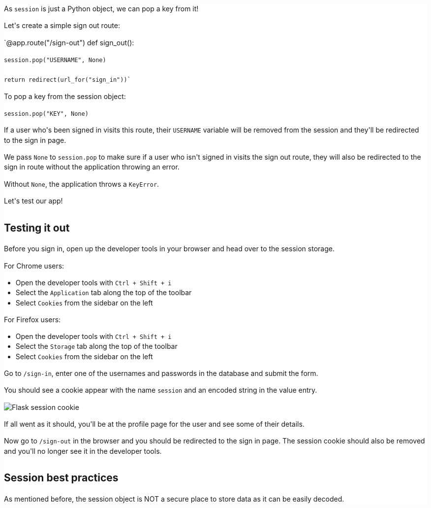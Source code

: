 As `session` is just a Python object, we can pop a key from it!

Let's create a simple sign out route:

\`@app.route\("/sign-out"\) def sign\_out\(\):

```text
session.pop("USERNAME", None)

return redirect(url_for("sign_in"))` 
```

To pop a key from the session object:

`session.pop("KEY", None)`

If a user who's been signed in visits this route, their `USERNAME` variable will be removed from the session and they'll be redirected to the sign in page.

We pass `None` to `session.pop` to make sure if a user who isn't signed in visits the sign out route, they will also be redirected to the sign in route without the application throwing an error.

Without `None`, the application throws a `KeyError`.

Let's test our app!

## Testing it out

Before you sign in, open up the developer tools in your browser and head over to the session storage.

For Chrome users:

* Open the developer tools with  `Ctrl + Shift + i`
* Select the  `Application`  tab along the top of the toolbar
* Select  `Cookies`  from the sidebar on the left

For Firefox users:

* Open the developer tools with  `Ctrl + Shift + i`
* Select the  `Storage`  tab along the top of the toolbar
* Select  `Cookies`  from the sidebar on the left

Go to `/sign-in`, enter one of the usernames and passwords in the database and submit the form.

You should see a cookie appear with the name `session` and an encoded string in the value entry.

![Flask session cookie](https://pythonise.com/static/img/uploads/flask-session-devtools.PNG)

If all went as it should, you'll be at the profile page for the user and see some of their details.

Now go to `/sign-out` in the browser and you should be redirected to the sign in page. The session cookie should also be removed and you'll no longer see it in the developer tools.

## Session best practices

As mentioned before, the session object is NOT a secure place to store data as it can be easily decoded.
